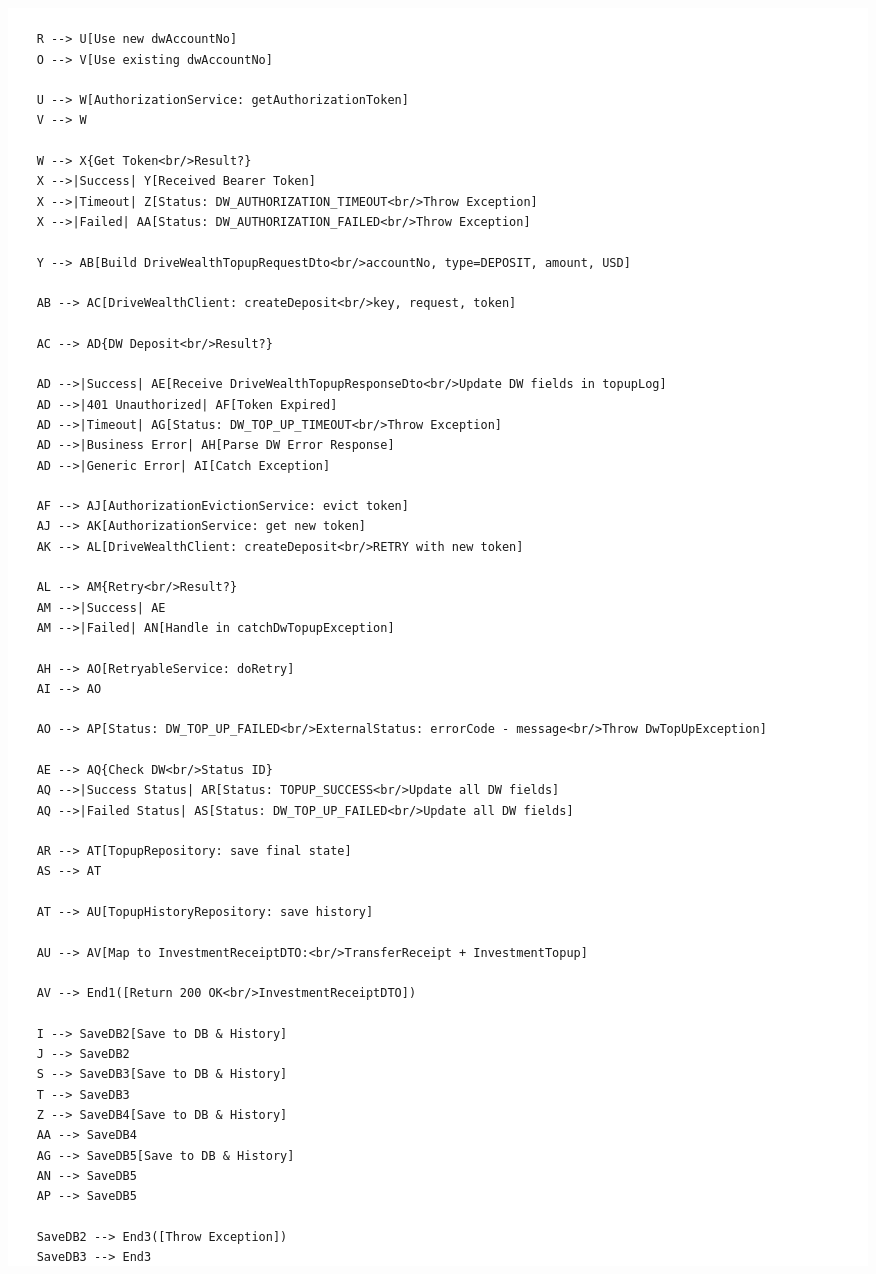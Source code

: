 ```mermaid
    
    R --> U[Use new dwAccountNo]
    O --> V[Use existing dwAccountNo]
    
    U --> W[AuthorizationService: getAuthorizationToken]
    V --> W
    
    W --> X{Get Token<br/>Result?}
    X -->|Success| Y[Received Bearer Token]
    X -->|Timeout| Z[Status: DW_AUTHORIZATION_TIMEOUT<br/>Throw Exception]
    X -->|Failed| AA[Status: DW_AUTHORIZATION_FAILED<br/>Throw Exception]
    
    Y --> AB[Build DriveWealthTopupRequestDto<br/>accountNo, type=DEPOSIT, amount, USD]
    
    AB --> AC[DriveWealthClient: createDeposit<br/>key, request, token]
    
    AC --> AD{DW Deposit<br/>Result?}
    
    AD -->|Success| AE[Receive DriveWealthTopupResponseDto<br/>Update DW fields in topupLog]
    AD -->|401 Unauthorized| AF[Token Expired]
    AD -->|Timeout| AG[Status: DW_TOP_UP_TIMEOUT<br/>Throw Exception]
    AD -->|Business Error| AH[Parse DW Error Response]
    AD -->|Generic Error| AI[Catch Exception]
    
    AF --> AJ[AuthorizationEvictionService: evict token]
    AJ --> AK[AuthorizationService: get new token]
    AK --> AL[DriveWealthClient: createDeposit<br/>RETRY with new token]
    
    AL --> AM{Retry<br/>Result?}
    AM -->|Success| AE
    AM -->|Failed| AN[Handle in catchDwTopupException]
    
    AH --> AO[RetryableService: doRetry]
    AI --> AO
    
    AO --> AP[Status: DW_TOP_UP_FAILED<br/>ExternalStatus: errorCode - message<br/>Throw DwTopUpException]
    
    AE --> AQ{Check DW<br/>Status ID}
    AQ -->|Success Status| AR[Status: TOPUP_SUCCESS<br/>Update all DW fields]
    AQ -->|Failed Status| AS[Status: DW_TOP_UP_FAILED<br/>Update all DW fields]
    
    AR --> AT[TopupRepository: save final state]
    AS --> AT
    
    AT --> AU[TopupHistoryRepository: save history]
    
    AU --> AV[Map to InvestmentReceiptDTO:<br/>TransferReceipt + InvestmentTopup]
    
    AV --> End1([Return 200 OK<br/>InvestmentReceiptDTO])
    
    I --> SaveDB2[Save to DB & History]
    J --> SaveDB2
    S --> SaveDB3[Save to DB & History]
    T --> SaveDB3
    Z --> SaveDB4[Save to DB & History]
    AA --> SaveDB4
    AG --> SaveDB5[Save to DB & History]
    AN --> SaveDB5
    AP --> SaveDB5
    
    SaveDB2 --> End3([Throw Exception])
    SaveDB3 --> End3
```